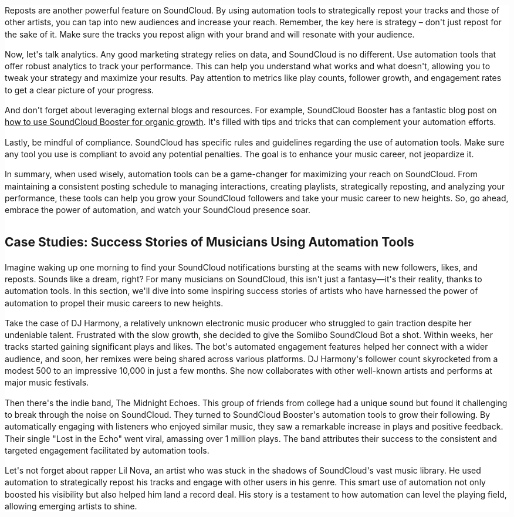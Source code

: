 Reposts are another powerful feature on SoundCloud. By using automation tools to strategically repost your tracks and those of other artists, you can tap into new audiences and increase your reach. Remember, the key here is strategy – don't just repost for the sake of it. Make sure the tracks you repost align with your brand and will resonate with your audience.

Now, let's talk analytics. Any good marketing strategy relies on data, and SoundCloud is no different. Use automation tools that offer robust analytics to track your performance. This can help you understand what works and what doesn't, allowing you to tweak your strategy and maximize your results. Pay attention to metrics like play counts, follower growth, and engagement rates to get a clear picture of your progress.

And don't forget about leveraging external blogs and resources. For example, SoundCloud Booster has a fantastic blog post on [how to use SoundCloud Booster for organic growth](https://soundcloudbooster.com/blog/how-to-use-soundcloud-booster-for-organic-growth-tips-and-tricks). It's filled with tips and tricks that can complement your automation efforts.

Lastly, be mindful of compliance. SoundCloud has specific rules and guidelines regarding the use of automation tools. Make sure any tool you use is compliant to avoid any potential penalties. The goal is to enhance your music career, not jeopardize it.

In summary, when used wisely, automation tools can be a game-changer for maximizing your reach on SoundCloud. From maintaining a consistent posting schedule to managing interactions, creating playlists, strategically reposting, and analyzing your performance, these tools can help you grow your SoundCloud followers and take your music career to new heights. So, go ahead, embrace the power of automation, and watch your SoundCloud presence soar.

## Case Studies: Success Stories of Musicians Using Automation Tools

Imagine waking up one morning to find your SoundCloud notifications bursting at the seams with new followers, likes, and reposts. Sounds like a dream, right? For many musicians on SoundCloud, this isn't just a fantasy—it's their reality, thanks to automation tools. In this section, we'll dive into some inspiring success stories of artists who have harnessed the power of automation to propel their music careers to new heights.



Take the case of DJ Harmony, a relatively unknown electronic music producer who struggled to gain traction despite her undeniable talent. Frustrated with the slow growth, she decided to give the Somiibo SoundCloud Bot a shot. Within weeks, her tracks started gaining significant plays and likes. The bot's automated engagement features helped her connect with a wider audience, and soon, her remixes were being shared across various platforms. DJ Harmony's follower count skyrocketed from a modest 500 to an impressive 10,000 in just a few months. She now collaborates with other well-known artists and performs at major music festivals.

Then there's the indie band, The Midnight Echoes. This group of friends from college had a unique sound but found it challenging to break through the noise on SoundCloud. They turned to SoundCloud Booster's automation tools to grow their following. By automatically engaging with listeners who enjoyed similar music, they saw a remarkable increase in plays and positive feedback. Their single "Lost in the Echo" went viral, amassing over 1 million plays. The band attributes their success to the consistent and targeted engagement facilitated by automation tools.

Let's not forget about rapper Lil Nova, an artist who was stuck in the shadows of SoundCloud's vast music library. He used automation to strategically repost his tracks and engage with other users in his genre. This smart use of automation not only boosted his visibility but also helped him land a record deal. His story is a testament to how automation can level the playing field, allowing emerging artists to shine.
